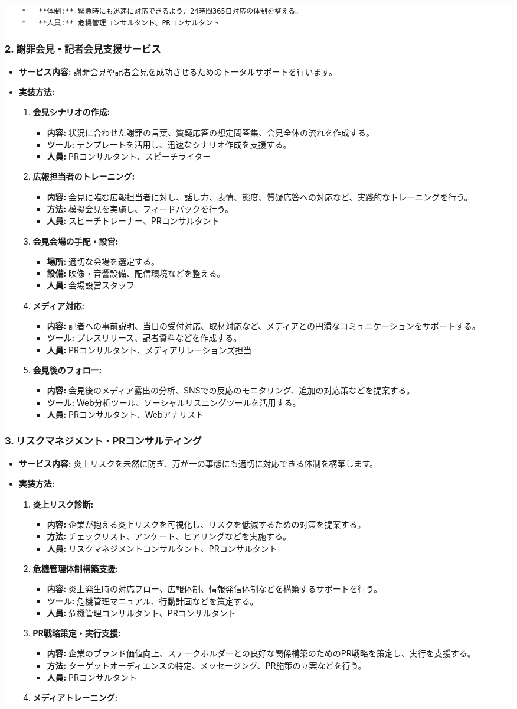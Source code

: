        *   **体制:** 緊急時にも迅速に対応できるよう、24時間365日対応の体制を整える。
        *   **人員:** 危機管理コンサルタント、PRコンサルタント

### 2. 謝罪会見・記者会見支援サービス

*   **サービス内容:** 謝罪会見や記者会見を成功させるためのトータルサポートを行います。

*   **実装方法:**

    1.  **会見シナリオの作成:**

        *   **内容:** 状況に合わせた謝罪の言葉、質疑応答の想定問答集、会見全体の流れを作成する。
        *   **ツール:** テンプレートを活用し、迅速なシナリオ作成を支援する。
        *   **人員:** PRコンサルタント、スピーチライター
    2.  **広報担当者のトレーニング:**

        *   **内容:** 会見に臨む広報担当者に対し、話し方、表情、態度、質疑応答への対応など、実践的なトレーニングを行う。
        *   **方法:** 模擬会見を実施し、フィードバックを行う。
        *   **人員:** スピーチトレーナー、PRコンサルタント
    3.  **会見会場の手配・設営:**

        *   **場所:** 適切な会場を選定する。
        *   **設備:** 映像・音響設備、配信環境などを整える。
        *   **人員:** 会場設営スタッフ
    4.  **メディア対応:**

        *   **内容:** 記者への事前説明、当日の受付対応、取材対応など、メディアとの円滑なコミュニケーションをサポートする。
        *   **ツール:** プレスリリース、記者資料などを作成する。
        *   **人員:** PRコンサルタント、メディアリレーションズ担当
    5.  **会見後のフォロー:**

        *   **内容:** 会見後のメディア露出の分析、SNSでの反応のモニタリング、追加の対応策などを提案する。
        *   **ツール:** Web分析ツール、ソーシャルリスニングツールを活用する。
        *   **人員:** PRコンサルタント、Webアナリスト

### 3. リスクマネジメント・PRコンサルティング

*   **サービス内容:** 炎上リスクを未然に防ぎ、万が一の事態にも適切に対応できる体制を構築します。

*   **実装方法:**

    1.  **炎上リスク診断:**

        *   **内容:** 企業が抱える炎上リスクを可視化し、リスクを低減するための対策を提案する。
        *   **方法:** チェックリスト、アンケート、ヒアリングなどを実施する。
        *   **人員:** リスクマネジメントコンサルタント、PRコンサルタント
    2.  **危機管理体制構築支援:**

        *   **内容:** 炎上発生時の対応フロー、広報体制、情報発信体制などを構築するサポートを行う。
        *   **ツール:** 危機管理マニュアル、行動計画などを策定する。
        *   **人員:** 危機管理コンサルタント、PRコンサルタント
    3.  **PR戦略策定・実行支援:**

        *   **内容:** 企業のブランド価値向上、ステークホルダーとの良好な関係構築のためのPR戦略を策定し、実行を支援する。
        *   **方法:** ターゲットオーディエンスの特定、メッセージング、PR施策の立案などを行う。
        *   **人員:** PRコンサルタント
    4.  **メディアトレーニング:**
